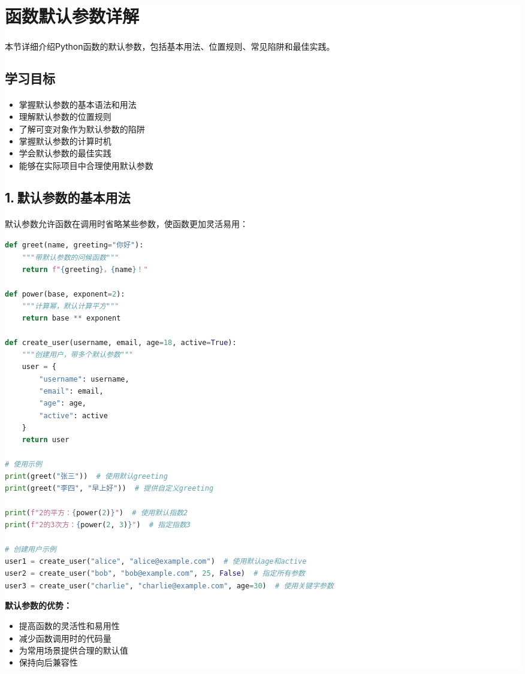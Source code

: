 # 函数默认参数详解

本节详细介绍Python函数的默认参数，包括基本用法、位置规则、常见陷阱和最佳实践。

## 学习目标

- 掌握默认参数的基本语法和用法
- 理解默认参数的位置规则
- 了解可变对象作为默认参数的陷阱
- 掌握默认参数的计算时机
- 学会默认参数的最佳实践
- 能够在实际项目中合理使用默认参数

## 1. 默认参数的基本用法

默认参数允许函数在调用时省略某些参数，使函数更加灵活易用：

```python
def greet(name, greeting="你好"):
    """带默认参数的问候函数"""
    return f"{greeting}，{name}！"

def power(base, exponent=2):
    """计算幂，默认计算平方"""
    return base ** exponent

def create_user(username, email, age=18, active=True):
    """创建用户，带多个默认参数"""
    user = {
        "username": username,
        "email": email,
        "age": age,
        "active": active
    }
    return user

# 使用示例
print(greet("张三"))  # 使用默认greeting
print(greet("李四", "早上好"))  # 提供自定义greeting

print(f"2的平方：{power(2)}")  # 使用默认指数2
print(f"2的3次方：{power(2, 3)}")  # 指定指数3

# 创建用户示例
user1 = create_user("alice", "alice@example.com")  # 使用默认age和active
user2 = create_user("bob", "bob@example.com", 25, False)  # 指定所有参数
user3 = create_user("charlie", "charlie@example.com", age=30)  # 使用关键字参数
```

**默认参数的优势：**
- 提高函数的灵活性和易用性
- 减少函数调用时的代码量
- 为常用场景提供合理的默认值
- 保持向后兼容性
